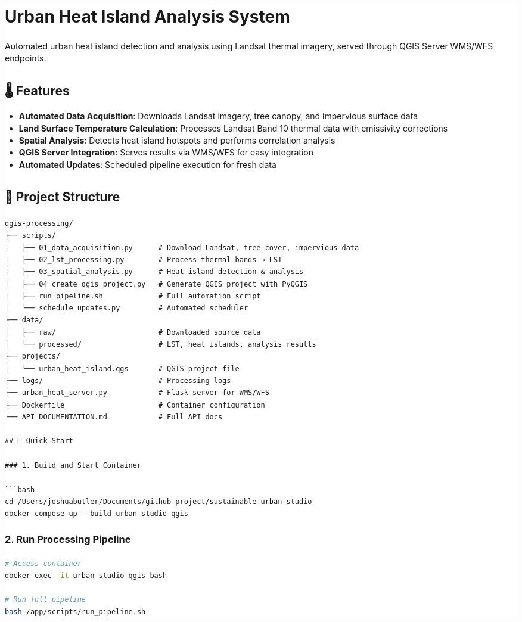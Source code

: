 # Urban Heat Island Analysis System

Automated urban heat island detection and analysis using Landsat thermal imagery, served through QGIS Server WMS/WFS endpoints.

## 🌡️ Features

- **Automated Data Acquisition**: Downloads Landsat imagery, tree canopy, and impervious surface data
- **Land Surface Temperature Calculation**: Processes Landsat Band 10 thermal data with emissivity corrections
- **Spatial Analysis**: Detects heat island hotspots and performs correlation analysis
- **QGIS Server Integration**: Serves results via WMS/WFS for easy integration
- **Automated Updates**: Scheduled pipeline execution for fresh data

## 📁 Project Structure

```
qgis-processing/
├── scripts/
│   ├── 01_data_acquisition.py      # Download Landsat, tree cover, impervious data
│   ├── 02_lst_processing.py        # Process thermal bands → LST
│   ├── 03_spatial_analysis.py      # Heat island detection & analysis
│   ├── 04_create_qgis_project.py   # Generate QGIS project with PyQGIS
│   ├── run_pipeline.sh             # Full automation script
│   └── schedule_updates.py         # Automated scheduler
├── data/
│   ├── raw/                        # Downloaded source data
│   └── processed/                  # LST, heat islands, analysis results
├── projects/
│   └── urban_heat_island.qgs       # QGIS project file
├── logs/                           # Processing logs
├── urban_heat_server.py            # Flask server for WMS/WFS
├── Dockerfile                      # Container configuration
└── API_DOCUMENTATION.md            # Full API docs

## 🚀 Quick Start

### 1. Build and Start Container

```bash
cd /Users/joshuabutler/Documents/github-project/sustainable-urban-studio
docker-compose up --build urban-studio-qgis
```

### 2. Run Processing Pipeline

```bash
# Access container
docker exec -it urban-studio-qgis bash

# Run full pipeline
bash /app/scripts/run_pipeline.sh
```
